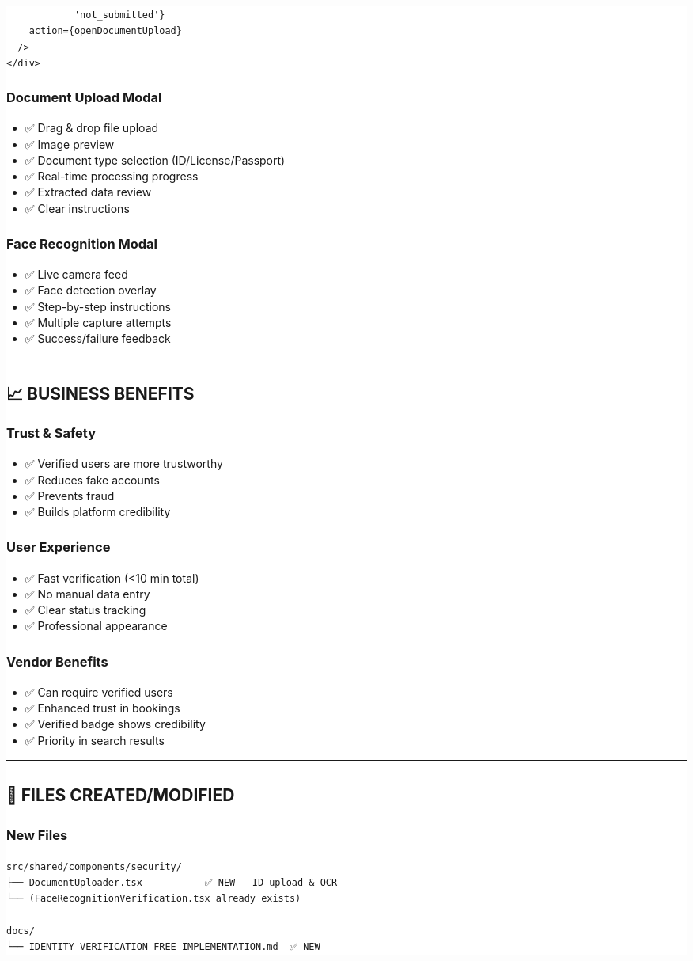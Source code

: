 ```tsx
            'not_submitted'}
    action={openDocumentUpload}
  />
</div>
```

### Document Upload Modal
- ✅ Drag & drop file upload
- ✅ Image preview
- ✅ Document type selection (ID/License/Passport)
- ✅ Real-time processing progress
- ✅ Extracted data review
- ✅ Clear instructions

### Face Recognition Modal
- ✅ Live camera feed
- ✅ Face detection overlay
- ✅ Step-by-step instructions
- ✅ Multiple capture attempts
- ✅ Success/failure feedback

---

## 📈 BUSINESS BENEFITS

### Trust & Safety
- ✅ Verified users are more trustworthy
- ✅ Reduces fake accounts
- ✅ Prevents fraud
- ✅ Builds platform credibility

### User Experience
- ✅ Fast verification (<10 min total)
- ✅ No manual data entry
- ✅ Clear status tracking
- ✅ Professional appearance

### Vendor Benefits
- ✅ Can require verified users
- ✅ Enhanced trust in bookings
- ✅ Verified badge shows credibility
- ✅ Priority in search results

---

## 🔧 FILES CREATED/MODIFIED

### New Files
```
src/shared/components/security/
├── DocumentUploader.tsx           ✅ NEW - ID upload & OCR
└── (FaceRecognitionVerification.tsx already exists)

docs/
└── IDENTITY_VERIFICATION_FREE_IMPLEMENTATION.md  ✅ NEW
```

